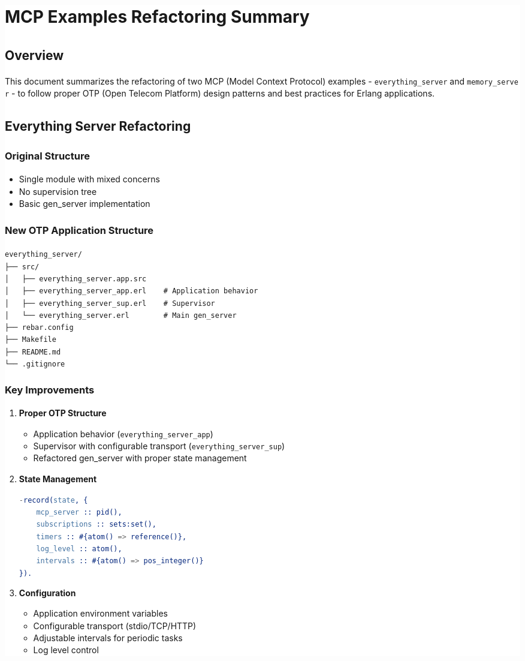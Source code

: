 # MCP Examples Refactoring Summary

## Overview

This document summarizes the refactoring of two MCP (Model Context Protocol) examples - `everything_server` and `memory_server` - to follow proper OTP (Open Telecom Platform) design patterns and best practices for Erlang applications.

## Everything Server Refactoring

### Original Structure
- Single module with mixed concerns
- No supervision tree
- Basic gen_server implementation

### New OTP Application Structure

```
everything_server/
├── src/
│   ├── everything_server.app.src
│   ├── everything_server_app.erl    # Application behavior
│   ├── everything_server_sup.erl    # Supervisor
│   └── everything_server.erl        # Main gen_server
├── rebar.config
├── Makefile
├── README.md
└── .gitignore
```

### Key Improvements

1. **Proper OTP Structure**
   - Application behavior (`everything_server_app`)
   - Supervisor with configurable transport (`everything_server_sup`)
   - Refactored gen_server with proper state management

2. **State Management**
   ```erlang
   -record(state, {
       mcp_server :: pid(),
       subscriptions :: sets:set(),
       timers :: #{atom() => reference()},
       log_level :: atom(),
       intervals :: #{atom() => pos_integer()}
   }).
   ```

3. **Configuration**
   - Application environment variables
   - Configurable transport (stdio/TCP/HTTP)
   - Adjustable intervals for periodic tasks
   - Log level control
